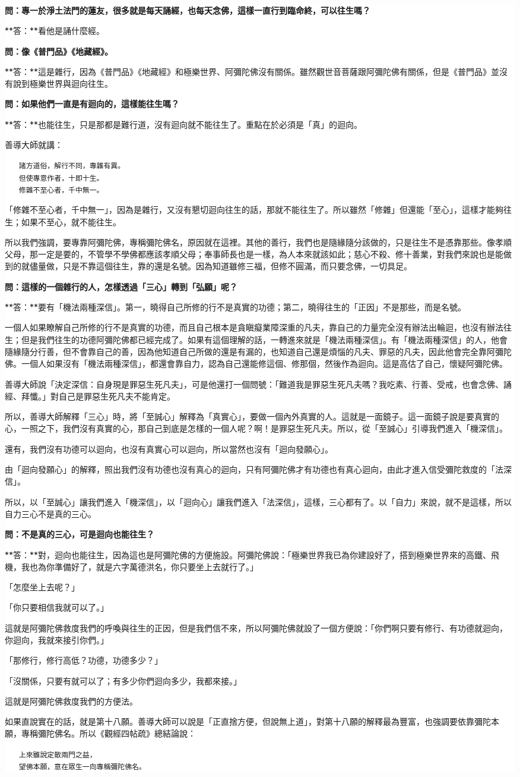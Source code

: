 **問：專一於淨土法門的蓮友，很多就是每天誦經，也每天念佛，這樣一直行到臨命終，可以往生嗎？**

**答：**看他是誦什麼經。

**問：像《普門品》《地藏經》。**

**答：**這是雜行，因為《普門品》《地藏經》和極樂世界、阿彌陀佛沒有關係。雖然觀世音菩薩跟阿彌陀佛有關係，但是《普門品》並沒有說到極樂世界與迴向往生。

**問：如果他們一直是有迴向的，這樣能往生嗎？**

**答：**也能往生，只是那都是難行道，沒有迴向就不能往生了。重點在於必須是「真」的迴向。

善導大師就講：

```
　　諸方道俗，解行不同，專雜有異。
　　但使專意作者，十即十生。
　　修雜不至心者，千中無一。
```

「修雜不至心者，千中無一」，因為是雜行，又沒有懇切迴向往生的話，那就不能往生了。所以雖然「修雜」但還能「至心」，這樣才能夠往生；如果不至心，就不能往生。

所以我們強調，要專靠阿彌陀佛，專稱彌陀佛名，原因就在這裡。其他的善行，我們也是隨緣隨分該做的，只是往生不是憑靠那些。像孝順父母，那一定是要的，不管學不學佛都應該孝順父母；奉事師長也是一樣，為人本來就該如此；慈心不殺、修十善業，對我們來說也是能做到的就儘量做，只是不靠這個往生，靠的還是名號。因為知道雖修三福，但修不圓滿，而只要念佛，一切具足。

**問：這樣的一個雜行的人，怎樣透過「三心」轉到「弘願」呢？**

**答：**要有「機法兩種深信」。第一，曉得自己所修的行不是真實的功德；第二，曉得往生的「正因」不是那些，而是名號。

一個人如果瞭解自己所修的行不是真實的功德，而且自己根本是貪瞋癡業障深重的凡夫，靠自己的力量完全沒有辦法出輪迴，也沒有辦法往生；但是我們往生的功德阿彌陀佛都已經完成了。如果有這個理解的話，一轉進來就是「機法兩種深信」。有「機法兩種深信」的人，他會隨緣隨分行善，但不會靠自己的善，因為他知道自己所做的還是有漏的，也知道自己還是煩惱的凡夫、罪惡的凡夫，因此他會完全靠阿彌陀佛。一個人如果沒有「機法兩種深信」，都還會靠自力，認為自己還能修這個、修那個，然後作為迴向。這是高估了自己，懷疑阿彌陀佛。

善導大師說「決定深信：自身現是罪惡生死凡夫」，可是他還打一個問號：「難道我是罪惡生死凡夫嗎？我吃素、行善、受戒，也會念佛、誦經、拜懺。」對自己是罪惡生死凡夫不能肯定。

所以，善導大師解釋「三心」時，將「至誠心」解釋為「真實心」，要做一個內外真實的人。這就是一面鏡子。這一面鏡子說是要真實的心，一照之下，我們沒有真實的心，那自己到底是怎樣的一個人呢？啊！是罪惡生死凡夫。所以，從「至誠心」引導我們進入「機深信」。

還有，我們沒有功德可以迴向，也沒有真實心可以迴向，所以當然也沒有「迴向發願心」。

由「迴向發願心」的解釋，照出我們沒有功德也沒有真心的迴向，只有阿彌陀佛才有功德也有真心迴向，由此才進入信受彌陀救度的「法深信」。

所以，以「至誠心」讓我們進入「機深信」，以「迴向心」讓我們進入「法深信」，這樣，三心都有了。以「自力」來說，就不是這樣，所以自力三心不是真的三心。

**問：不是真的三心，可是迴向也能往生？**

**答：**對，迴向也能往生，因為這也是阿彌陀佛的方便施設。阿彌陀佛說：「極樂世界我已為你建設好了，搭到極樂世界來的高鐵、飛機，我也為你準備好了，就是六字萬德洪名，你只要坐上去就行了。」

「怎麼坐上去呢？」

「你只要相信我就可以了。」

這就是阿彌陀佛救度我們的呼喚與往生的正因，但是我們信不來，所以阿彌陀佛就設了一個方便說：「你們啊只要有修行、有功德就迴向，你迴向，我就來接引你們。」

「那修行，修行高低？功德，功德多少？」

「沒關係，只要有就可以了；有多少你們迴向多少，我都來接。」

這就是阿彌陀佛救度我們的方便法。

如果直說實在的話，就是第十八願。善導大師可以說是「正直捨方便，但說無上道」，對第十八願的解釋最為豐富，也強調要依靠彌陀本願，專稱彌陀佛名。所以《觀經四帖疏》總結論說：

```
　　上來雖說定散兩門之益，
　　望佛本願，意在眾生一向專稱彌陀佛名。
```
